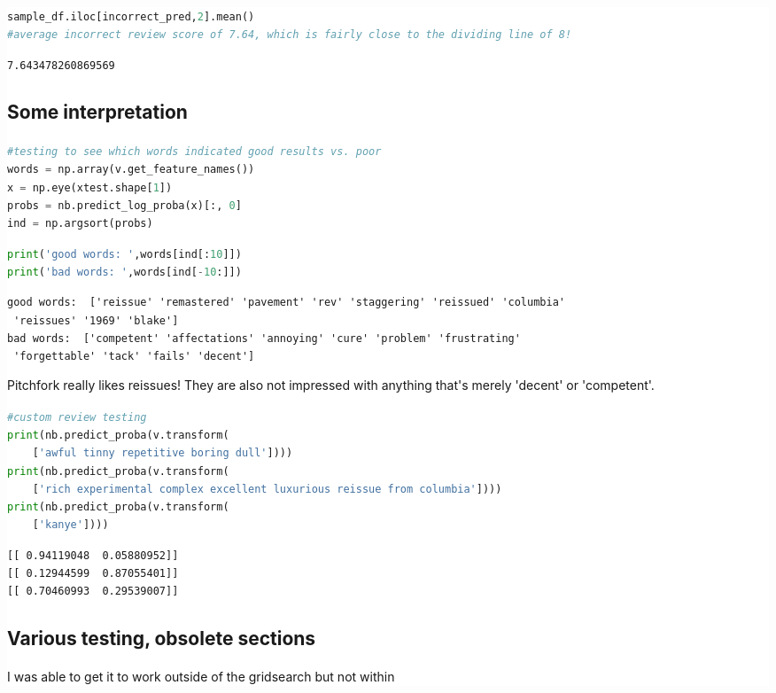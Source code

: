 

```python
sample_df.iloc[incorrect_pred,2].mean()
#average incorrect review score of 7.64, which is fairly close to the dividing line of 8!
```




    7.643478260869569



## Some interpretation


```python
#testing to see which words indicated good results vs. poor
words = np.array(v.get_feature_names())
x = np.eye(xtest.shape[1])
probs = nb.predict_log_proba(x)[:, 0]
ind = np.argsort(probs)
```


```python
print('good words: ',words[ind[:10]])
print('bad words: ',words[ind[-10:]])
```

    good words:  ['reissue' 'remastered' 'pavement' 'rev' 'staggering' 'reissued' 'columbia'
     'reissues' '1969' 'blake']
    bad words:  ['competent' 'affectations' 'annoying' 'cure' 'problem' 'frustrating'
     'forgettable' 'tack' 'fails' 'decent']
    

Pitchfork really likes reissues! They are also not impressed with anything that's merely 'decent' or 'competent'.


```python
#custom review testing
print(nb.predict_proba(v.transform(
    ['awful tinny repetitive boring dull'])))
print(nb.predict_proba(v.transform(
    ['rich experimental complex excellent luxurious reissue from columbia'])))
print(nb.predict_proba(v.transform(
    ['kanye'])))

```

    [[ 0.94119048  0.05880952]]
    [[ 0.12944599  0.87055401]]
    [[ 0.70460993  0.29539007]]
    

## Various testing, obsolete sections
I was able to get it to work outside of the gridsearch but not within
